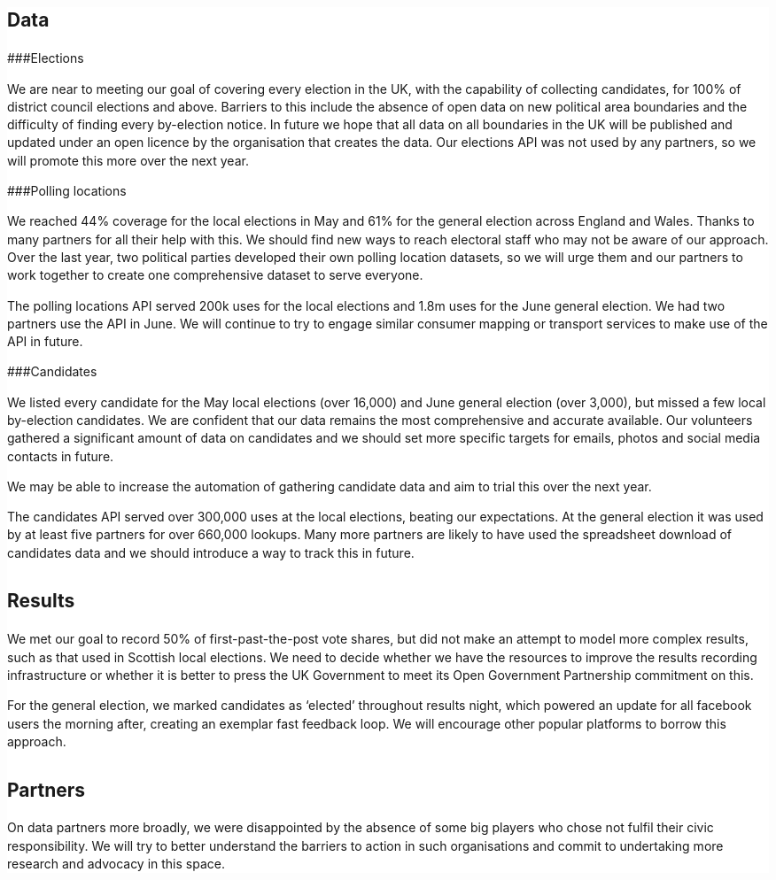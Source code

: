 ## Data

###Elections

We are near to meeting our goal of covering every election in the UK, with the capability of collecting candidates, for 100% of district council elections and above. Barriers to this include the absence of open data on new political area boundaries and the difficulty of finding every by-election notice. In future we hope that all data on all boundaries in the UK will be published and updated under an open licence by the organisation that creates the data. Our elections API was not used by any partners, so we will promote this more over the next year.

###Polling locations

We reached 44% coverage for the local elections in May and 61% for the general election across England and Wales. Thanks to many partners for all their help with this. We should find new ways to reach electoral staff who may not be aware of our approach. Over the last year, two political parties developed their own polling location datasets, so we will urge them and our partners to work together to create one comprehensive dataset to serve everyone.

The polling locations API served 200k uses for the local elections and 1.8m uses for the June general election. We had two partners use the API in June. We will continue to try to engage similar consumer mapping or transport services to make use of the API in future.

###Candidates

We listed every candidate for the May local elections (over 16,000) and June general election (over 3,000), but missed a few local by-election candidates. We are confident that our data remains the most comprehensive and accurate available. Our volunteers gathered a significant amount of data on candidates and we should set more specific targets for emails, photos and social media contacts in future.

We may be able to increase the automation of gathering candidate data and aim to trial this over the next year.

The candidates API served over 300,000 uses at the local elections, beating our expectations. At the general election it was used by at least five partners for over 660,000 lookups. Many more partners are likely to have used the spreadsheet download of candidates data and we should introduce a way to track this in future.

## Results

We met our goal to record 50% of first-past-the-post vote shares, but did not make an attempt to model more complex results, such as that used in Scottish local elections. We need to decide whether we have the resources to improve the results recording infrastructure or whether it is better to press the UK Government to meet its Open Government Partnership commitment on this.

For the general election, we marked candidates as ‘elected’ throughout results night, which powered an update for all facebook users the morning after, creating an exemplar fast feedback loop. We will encourage other popular platforms to borrow this approach.

## Partners

On data partners more broadly, we were disappointed by the absence of some big players who chose not fulfil their civic responsibility. We will try to better understand the barriers to action in such organisations and commit to undertaking more research and advocacy in this space.
